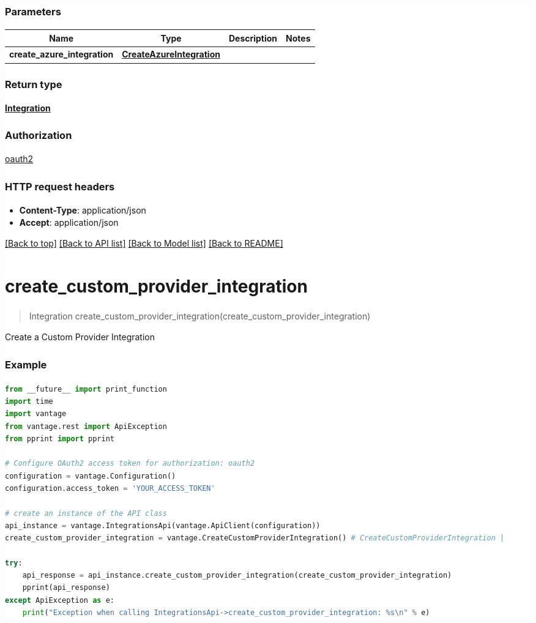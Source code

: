 ### Parameters

Name | Type | Description  | Notes
------------- | ------------- | ------------- | -------------
 **create_azure_integration** | [**CreateAzureIntegration**](CreateAzureIntegration.md)|  | 

### Return type

[**Integration**](Integration.md)

### Authorization

[oauth2](../README.md#oauth2)

### HTTP request headers

 - **Content-Type**: application/json
 - **Accept**: application/json

[[Back to top]](#) [[Back to API list]](../README.md#documentation-for-api-endpoints) [[Back to Model list]](../README.md#documentation-for-models) [[Back to README]](../README.md)

# **create_custom_provider_integration**
> Integration create_custom_provider_integration(create_custom_provider_integration)



Create a Custom Provider Integration

### Example
```python
from __future__ import print_function
import time
import vantage
from vantage.rest import ApiException
from pprint import pprint

# Configure OAuth2 access token for authorization: oauth2
configuration = vantage.Configuration()
configuration.access_token = 'YOUR_ACCESS_TOKEN'

# create an instance of the API class
api_instance = vantage.IntegrationsApi(vantage.ApiClient(configuration))
create_custom_provider_integration = vantage.CreateCustomProviderIntegration() # CreateCustomProviderIntegration | 

try:
    api_response = api_instance.create_custom_provider_integration(create_custom_provider_integration)
    pprint(api_response)
except ApiException as e:
    print("Exception when calling IntegrationsApi->create_custom_provider_integration: %s\n" % e)
```

